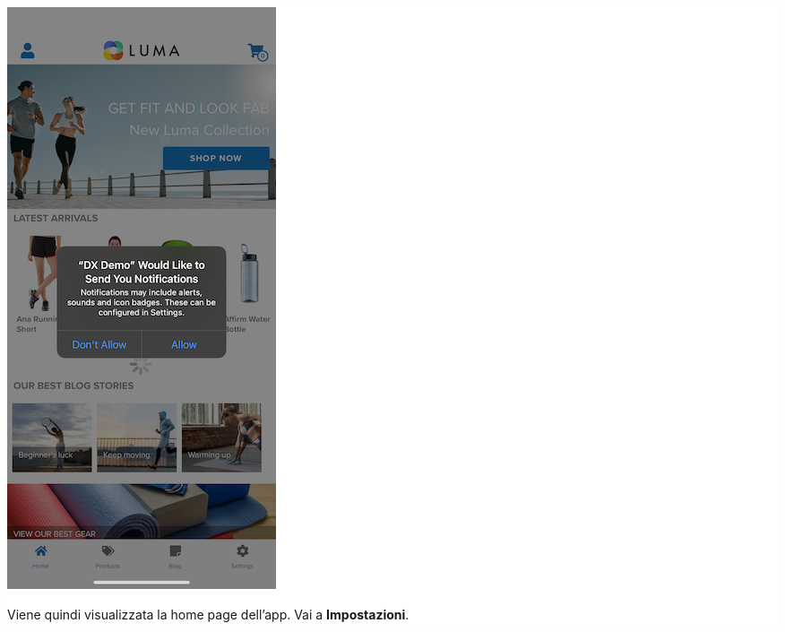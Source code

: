 ![DSN](./../../../modules/../getting-started/gettingstarted/images/mobileappn3.png)

Viene quindi visualizzata la home page dell’app. Vai a **Impostazioni**.
